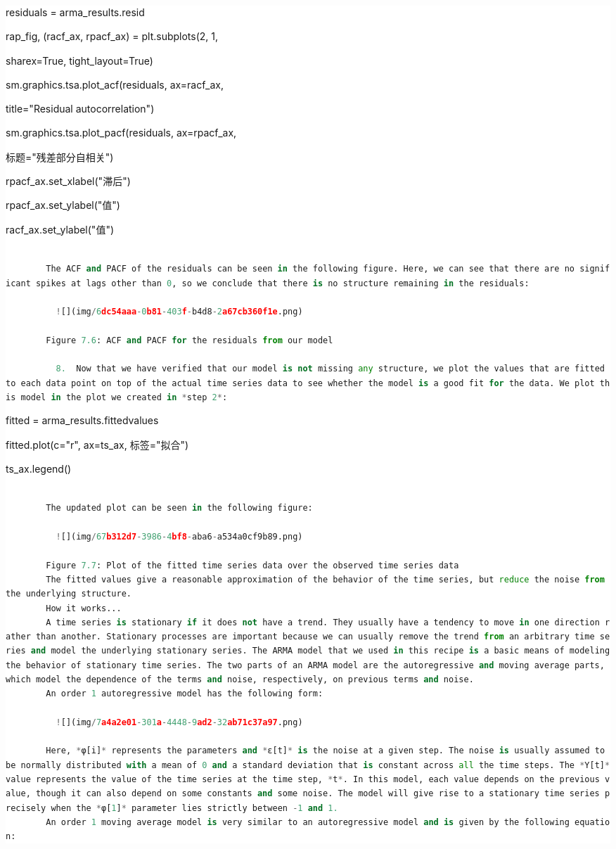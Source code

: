residuals = arma_results.resid

rap_fig, (racf_ax, rpacf_ax) = plt.subplots(2, 1,

sharex=True, tight_layout=True)

sm.graphics.tsa.plot_acf(residuals, ax=racf_ax,

title="Residual autocorrelation")

sm.graphics.tsa.plot_pacf(residuals, ax=rpacf_ax,

标题="残差部分自相关")

rpacf_ax.set_xlabel("滞后")

rpacf_ax.set_ylabel("值")

racf_ax.set_ylabel("值")

```py

        The ACF and PACF of the residuals can be seen in the following figure. Here, we can see that there are no significant spikes at lags other than 0, so we conclude that there is no structure remaining in the residuals:

          ![](img/6dc54aaa-0b81-403f-b4d8-2a67cb360f1e.png)

        Figure 7.6: ACF and PACF for the residuals from our model

          8.  Now that we have verified that our model is not missing any structure, we plot the values that are fitted to each data point on top of the actual time series data to see whether the model is a good fit for the data. We plot this model in the plot we created in *step 2*:

```

fitted = arma_results.fittedvalues

fitted.plot(c="r", ax=ts_ax, 标签="拟合")

ts_ax.legend()

```py

        The updated plot can be seen in the following figure:

          ![](img/67b312d7-3986-4bf8-aba6-a534a0cf9b89.png)

        Figure 7.7: Plot of the fitted time series data over the observed time series data
        The fitted values give a reasonable approximation of the behavior of the time series, but reduce the noise from the underlying structure.
        How it works...
        A time series is stationary if it does not have a trend. They usually have a tendency to move in one direction rather than another. Stationary processes are important because we can usually remove the trend from an arbitrary time series and model the underlying stationary series. The ARMA model that we used in this recipe is a basic means of modeling the behavior of stationary time series. The two parts of an ARMA model are the autoregressive and moving average parts, which model the dependence of the terms and noise, respectively, on previous terms and noise.
        An order 1 autoregressive model has the following form:

          ![](img/7a4a2e01-301a-4448-9ad2-32ab71c37a97.png)

        Here, *φ[i]* represents the parameters and *ε[t]* is the noise at a given step. The noise is usually assumed to be normally distributed with a mean of 0 and a standard deviation that is constant across all the time steps. The *Y[t]* value represents the value of the time series at the time step, *t*. In this model, each value depends on the previous value, though it can also depend on some constants and some noise. The model will give rise to a stationary time series precisely when the *φ[1]* parameter lies strictly between -1 and 1.
        An order 1 moving average model is very similar to an autoregressive model and is given by the following equation:
```